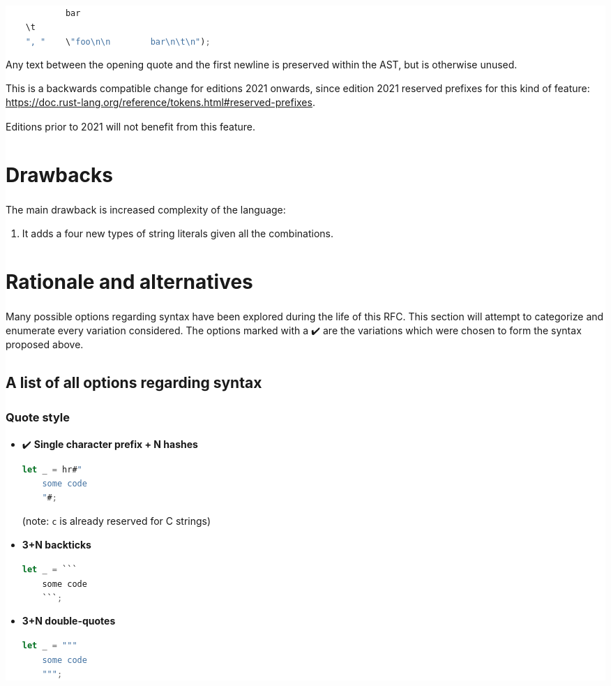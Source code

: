 ```rust
            bar
    \t
    ", "    \"foo\n\n        bar\n\t\n");
```

Any text between the opening quote and the first newline is
preserved within the AST, but is otherwise unused.

This is a backwards compatible change for editions 2021 onwards, since
edition 2021 reserved prefixes for this kind of feature:
https://doc.rust-lang.org/reference/tokens.html#reserved-prefixes.

Editions prior to 2021 will not benefit from this feature.

# Drawbacks
[drawbacks]: #drawbacks

The main drawback is increased complexity of the language:

1.  It adds a four new types of string literals given all
    the combinations.

# Rationale and alternatives
[rationale-and-alternatives]: #rationale-and-alternatives

Many possible options regarding syntax have been explored during
the life of this RFC. This section will attempt to categorize
and enumerate every variation considered. The options marked
with a :heavy_check_mark: are the variations which were chosen
to form the syntax proposed above.

## A list of all options regarding syntax

### Quote style

  - :heavy_check_mark: **Single character prefix + N hashes**
    ```rust
    let _ = hr#"
        some code
        "#;
    ```
    (note: `c` is already reserved for C strings)

  - **3+N backticks**
    ```rust
    let _ = ```
        some code
        ```;
    ```

  - **3+N double-quotes**
    ```rust
    let _ = """
        some code
        """;
    ```


[summary]: #summary
[motivation]: #motivation
[guide-level-explanation]: #guide-level-explanation
[reference-level-explanation]: #reference-level-explanation
[prior-art]: #prior-art
[unresolved-questions]: #unresolved-questions
[future-possibilities]: #future-possibilities
